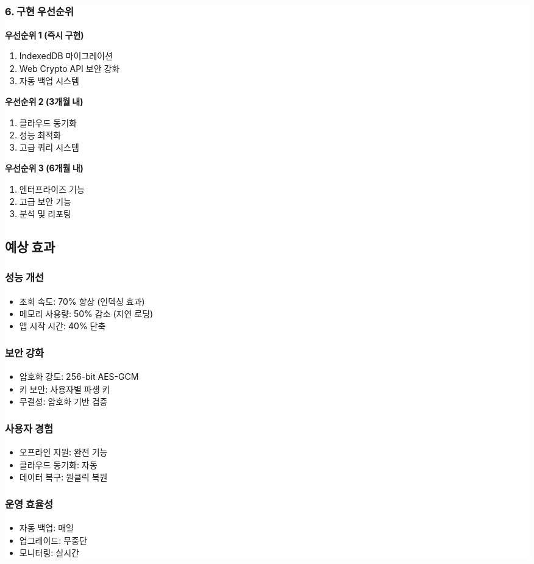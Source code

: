 ### 6. 구현 우선순위

**우선순위 1 (즉시 구현)**
1. IndexedDB 마이그레이션
2. Web Crypto API 보안 강화
3. 자동 백업 시스템

**우선순위 2 (3개월 내)**
1. 클라우드 동기화
2. 성능 최적화
3. 고급 쿼리 시스템

**우선순위 3 (6개월 내)**
1. 엔터프라이즈 기능
2. 고급 보안 기능
3. 분석 및 리포팅

## 예상 효과

### 성능 개선
- 조회 속도: 70% 향상 (인덱싱 효과)
- 메모리 사용량: 50% 감소 (지연 로딩)
- 앱 시작 시간: 40% 단축

### 보안 강화
- 암호화 강도: 256-bit AES-GCM
- 키 보안: 사용자별 파생 키
- 무결성: 암호화 기반 검증

### 사용자 경험
- 오프라인 지원: 완전 기능
- 클라우드 동기화: 자동
- 데이터 복구: 원클릭 복원

### 운영 효율성
- 자동 백업: 매일
- 업그레이드: 무중단
- 모니터링: 실시간